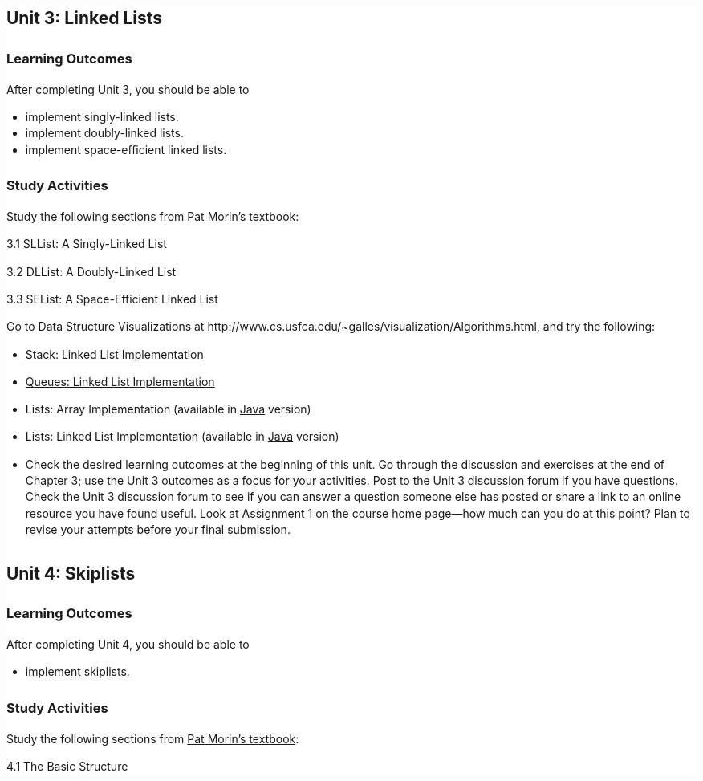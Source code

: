 ## Unit 3: Linked Lists

### Learning Outcomes

After completing Unit 3, you should be able to

-   implement singly-linked lists.
-   implement doubly-linked lists.
-   implement space-efficient linked lists.

### Study Activities

Study the following sections from [Pat Morin’s textbook](http://www.aupress.ca/index.php/books/120226):

3.1 SLList: A Singly-Linked List

3.2 DLList: A Doubly-Linked List

3.3 SEList: A Space-Efficient Linked List

Go to Data Structure Visualizations at
<http://www.cs.usfca.edu/~galles/visualization/Algorithms.html>, and try
the following:

-   [Stack: Linked List Implementation](http://www.cs.usfca.edu/~galles/visualization/StackLL.html)
-   [Queues: Linked List Implementation](http://www.cs.usfca.edu/~galles/visualization/QueueLL.html)
-   Lists: Array Implementation (available in [Java](http://www.cs.usfca.edu/~galles/visualization/java/visualization.html) version)
-   Lists: Linked List Implementation (available in [Java](http://www.cs.usfca.edu/~galles/visualization/java/visualization.html) version)

-   Check the desired learning outcomes at the beginning of this unit. Go through the discussion and exercises at the end of Chapter 3; use the Unit 3 outcomes as a focus for your activities. Post to the Unit 3 discussion forum if you have questions. Check the Unit 3 discussion forum to see if you can answer a question someone else has posted or share a link to an online resource you have found useful. Look at Assignment 1 on the course home page—how much can you do at this point? Plan to revise your attempts before your final submission.

## Unit 4: Skiplists

### Learning Outcomes

After completing Unit 4, you should be able to

-   implement skiplists.

### Study Activities

Study the following sections from [Pat Morin’s textbook](http://www.aupress.ca/index.php/books/120226):

4.1 The Basic Structure
